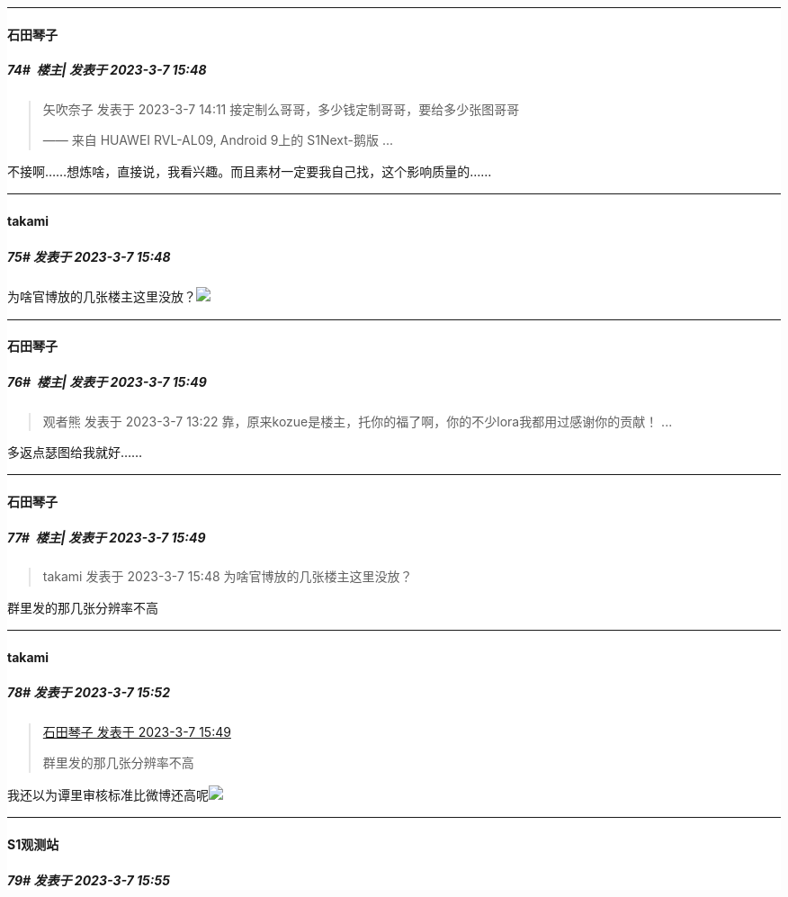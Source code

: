 *****

####  石田琴子  
##### 74#         楼主| 发表于 2023-3-7 15:48

<blockquote>矢吹奈子 发表于 2023-3-7 14:11
接定制么哥哥，多少钱定制哥哥，要给多少张图哥哥

—— 来自 HUAWEI RVL-AL09, Android 9上的 S1Next-鹅版 ...</blockquote>
不接啊……想炼啥，直接说，我看兴趣。而且素材一定要我自己找，这个影响质量的……

*****

####  takami  
##### 75#       发表于 2023-3-7 15:48

为啥官博放的几张楼主这里没放？<img src="https://static.saraba1st.com/image/smiley/face2017/037.png" referrerpolicy="no-referrer">

*****

####  石田琴子  
##### 76#         楼主| 发表于 2023-3-7 15:49

<blockquote>观者熊 发表于 2023-3-7 13:22
靠，原来kozue是楼主，托你的福了啊，你的不少lora我都用过感谢你的贡献！ ...</blockquote>
多返点瑟图给我就好……

*****

####  石田琴子  
##### 77#         楼主| 发表于 2023-3-7 15:49

<blockquote>takami 发表于 2023-3-7 15:48
为啥官博放的几张楼主这里没放？</blockquote>
群里发的那几张分辨率不高


*****

####  takami  
##### 78#       发表于 2023-3-7 15:52

<blockquote><a href="httphttps://bbs.saraba1st.com/2b/forum.php?mod=redirect&amp;goto=findpost&amp;pid=60000263&amp;ptid=2122911" target="_blank">石田琴子 发表于 2023-3-7 15:49</a>

群里发的那几张分辨率不高</blockquote>
我还以为谭里审核标准比微博还高呢<img src="https://static.saraba1st.com/image/smiley/face2017/040.png" referrerpolicy="no-referrer">

*****

####  S1观测站  
##### 79#       发表于 2023-3-7 15:55

